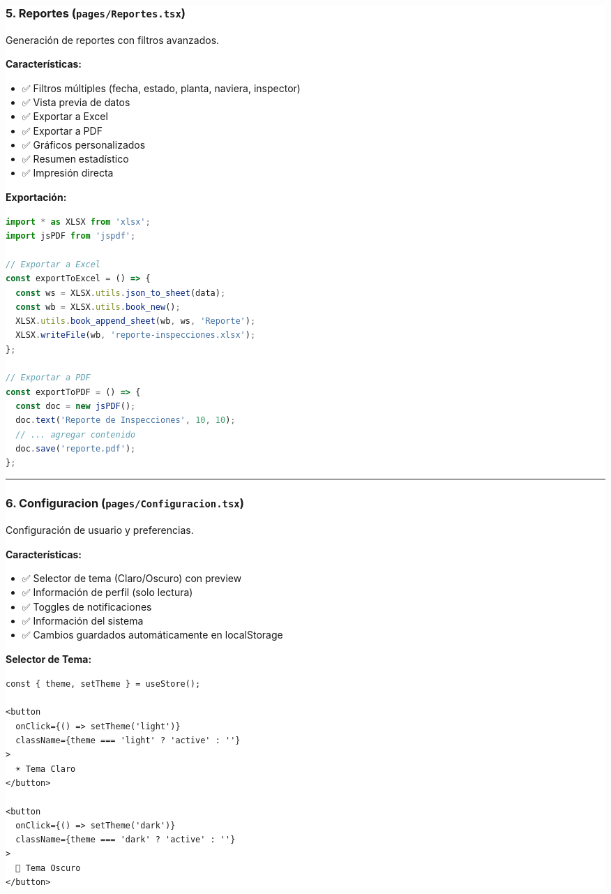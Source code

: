 
### 5. Reportes (`pages/Reportes.tsx`)

Generación de reportes con filtros avanzados.

**Características:**
- ✅ Filtros múltiples (fecha, estado, planta, naviera, inspector)
- ✅ Vista previa de datos
- ✅ Exportar a Excel
- ✅ Exportar a PDF
- ✅ Gráficos personalizados
- ✅ Resumen estadístico
- ✅ Impresión directa

**Exportación:**
```typescript
import * as XLSX from 'xlsx';
import jsPDF from 'jspdf';

// Exportar a Excel
const exportToExcel = () => {
  const ws = XLSX.utils.json_to_sheet(data);
  const wb = XLSX.utils.book_new();
  XLSX.utils.book_append_sheet(wb, ws, 'Reporte');
  XLSX.writeFile(wb, 'reporte-inspecciones.xlsx');
};

// Exportar a PDF
const exportToPDF = () => {
  const doc = new jsPDF();
  doc.text('Reporte de Inspecciones', 10, 10);
  // ... agregar contenido
  doc.save('reporte.pdf');
};
```

---

### 6. Configuracion (`pages/Configuracion.tsx`)

Configuración de usuario y preferencias.

**Características:**
- ✅ Selector de tema (Claro/Oscuro) con preview
- ✅ Información de perfil (solo lectura)
- ✅ Toggles de notificaciones
- ✅ Información del sistema
- ✅ Cambios guardados automáticamente en localStorage

**Selector de Tema:**
```tsx
const { theme, setTheme } = useStore();

<button
  onClick={() => setTheme('light')}
  className={theme === 'light' ? 'active' : ''}
>
  ☀️ Tema Claro
</button>

<button
  onClick={() => setTheme('dark')}
  className={theme === 'dark' ? 'active' : ''}
>
  🌙 Tema Oscuro
</button>
```